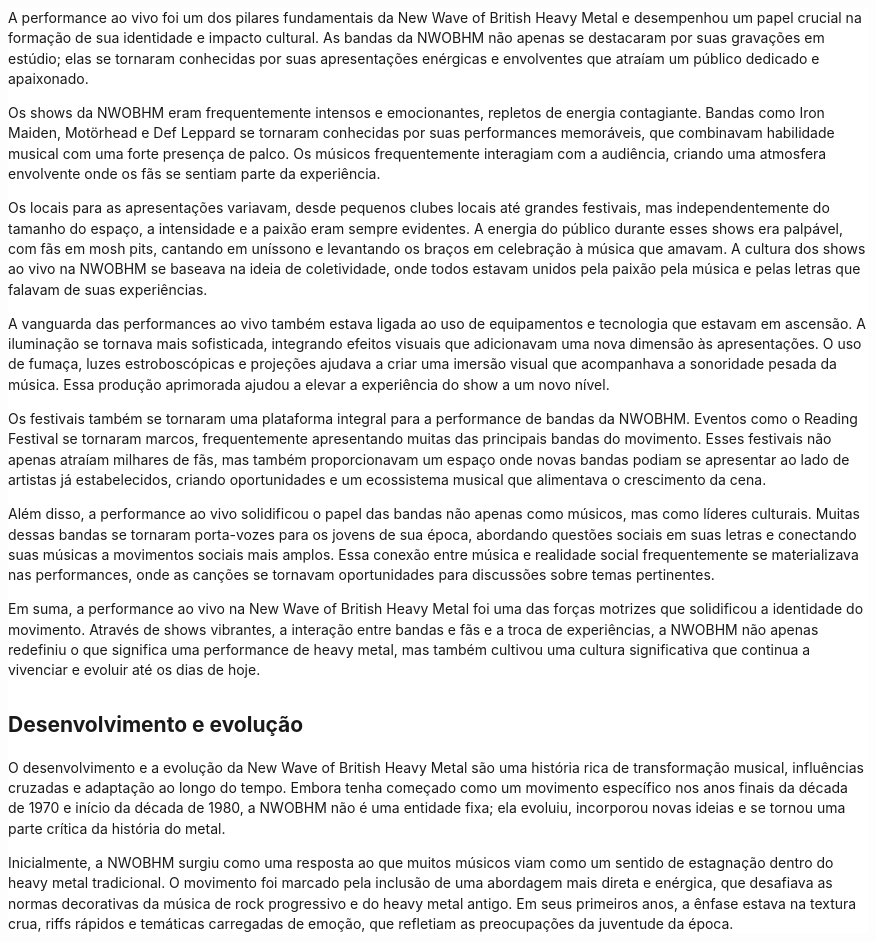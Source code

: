 
A performance ao vivo foi um dos pilares fundamentais da New Wave of British Heavy Metal e desempenhou um papel crucial na formação de sua identidade e impacto cultural. As bandas da NWOBHM não apenas se destacaram por suas gravações em estúdio; elas se tornaram conhecidas por suas apresentações enérgicas e envolventes que atraíam um público dedicado e apaixonado.

Os shows da NWOBHM eram frequentemente intensos e emocionantes, repletos de energia contagiante. Bandas como Iron Maiden, Motörhead e Def Leppard se tornaram conhecidas por suas performances memoráveis, que combinavam habilidade musical com uma forte presença de palco. Os músicos frequentemente interagiam com a audiência, criando uma atmosfera envolvente onde os fãs se sentiam parte da experiência. 

Os locais para as apresentações variavam, desde pequenos clubes locais até grandes festivais, mas independentemente do tamanho do espaço, a intensidade e a paixão eram sempre evidentes. A energia do público durante esses shows era palpável, com fãs em mosh pits, cantando em uníssono e levantando os braços em celebração à música que amavam. A cultura dos shows ao vivo na NWOBHM se baseava na ideia de coletividade, onde todos estavam unidos pela paixão pela música e pelas letras que falavam de suas experiências.

A vanguarda das performances ao vivo também estava ligada ao uso de equipamentos e tecnologia que estavam em ascensão. A iluminação se tornava mais sofisticada, integrando efeitos visuais que adicionavam uma nova dimensão às apresentações. O uso de fumaça, luzes estroboscópicas e projeções ajudava a criar uma imersão visual que acompanhava a sonoridade pesada da música. Essa produção aprimorada ajudou a elevar a experiência do show a um novo nível.

Os festivais também se tornaram uma plataforma integral para a performance de bandas da NWOBHM. Eventos como o Reading Festival se tornaram marcos, frequentemente apresentando muitas das principais bandas do movimento. Esses festivais não apenas atraíam milhares de fãs, mas também proporcionavam um espaço onde novas bandas podiam se apresentar ao lado de artistas já estabelecidos, criando oportunidades e um ecossistema musical que alimentava o crescimento da cena.

Além disso, a performance ao vivo solidificou o papel das bandas não apenas como músicos, mas como líderes culturais. Muitas dessas bandas se tornaram porta-vozes para os jovens de sua época, abordando questões sociais em suas letras e conectando suas músicas a movimentos sociais mais amplos. Essa conexão entre música e realidade social frequentemente se materializava nas performances, onde as canções se tornavam oportunidades para discussões sobre temas pertinentes.

Em suma, a performance ao vivo na New Wave of British Heavy Metal foi uma das forças motrizes que solidificou a identidade do movimento. Através de shows vibrantes, a interação entre bandas e fãs e a troca de experiências, a NWOBHM não apenas redefiniu o que significa uma performance de heavy metal, mas também cultivou uma cultura significativa que continua a vivenciar e evoluir até os dias de hoje.


## Desenvolvimento e evolução


O desenvolvimento e a evolução da New Wave of British Heavy Metal são uma história rica de transformação musical, influências cruzadas e adaptação ao longo do tempo. Embora tenha começado como um movimento específico nos anos finais da década de 1970 e início da década de 1980, a NWOBHM não é uma entidade fixa; ela evoluiu, incorporou novas ideias e se tornou uma parte crítica da história do metal.

Inicialmente, a NWOBHM surgiu como uma resposta ao que muitos músicos viam como um sentido de estagnação dentro do heavy metal tradicional. O movimento foi marcado pela inclusão de uma abordagem mais direta e enérgica, que desafiava as normas decorativas da música de rock progressivo e do heavy metal antigo. Em seus primeiros anos, a ênfase estava na textura crua, riffs rápidos e temáticas carregadas de emoção, que refletiam as preocupações da juventude da época.
